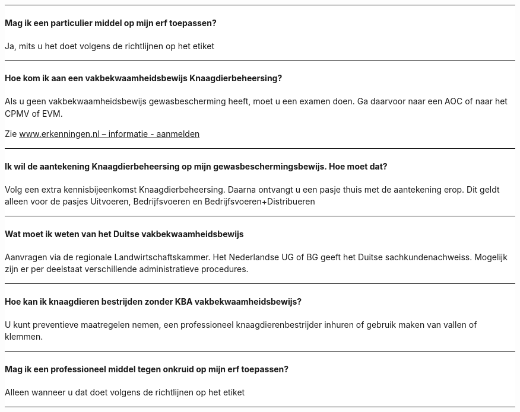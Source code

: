 - - -

#### Mag ik een particulier middel op mijn erf toepassen?

Ja, mits u het doet volgens de richtlijnen op het etiket

- - -

#### Hoe kom ik aan een vakbekwaamheidsbewijs Knaagdierbeheersing?

Als u geen vakbekwaamheidsbewijs gewasbescherming heeft, moet u een examen doen. Ga daarvoor naar een AOC of naar het CPMV of EVM.

Zie [www.erkenningen.nl – informatie - aanmelden](https://administratie.erkenningen.nl/Default.aspx?tabid=151)

- - -

#### Ik wil de aantekening Knaagdierbeheersing op mijn gewasbeschermingsbewijs. Hoe moet dat?

Volg een extra kennisbijeenkomst Knaagdierbeheersing. Daarna ontvangt u een pasje thuis met de aantekening erop. Dit geldt alleen voor de pasjes Uitvoeren, Bedrijfsvoeren en Bedrijfsvoeren+Distribueren

- - -

#### Wat moet ik weten van het Duitse vakbekwaamheidsbewijs

Aanvragen via de regionale Landwirtschaftskammer. Het Nederlandse UG of BG geeft het Duitse sachkundenachweiss. Mogelijk zijn er per deelstaat verschillende administratieve procedures.

- - -

#### Hoe kan ik knaagdieren bestrijden zonder KBA vakbekwaamheidsbewijs?

U kunt preventieve maatregelen nemen, een professioneel knaagdierenbestrijder inhuren of gebruik maken van vallen of klemmen.

- - -

#### Mag ik een professioneel middel tegen onkruid op mijn erf toepassen?

Alleen wanneer u dat doet volgens de richtlijnen op het etiket

- - -
